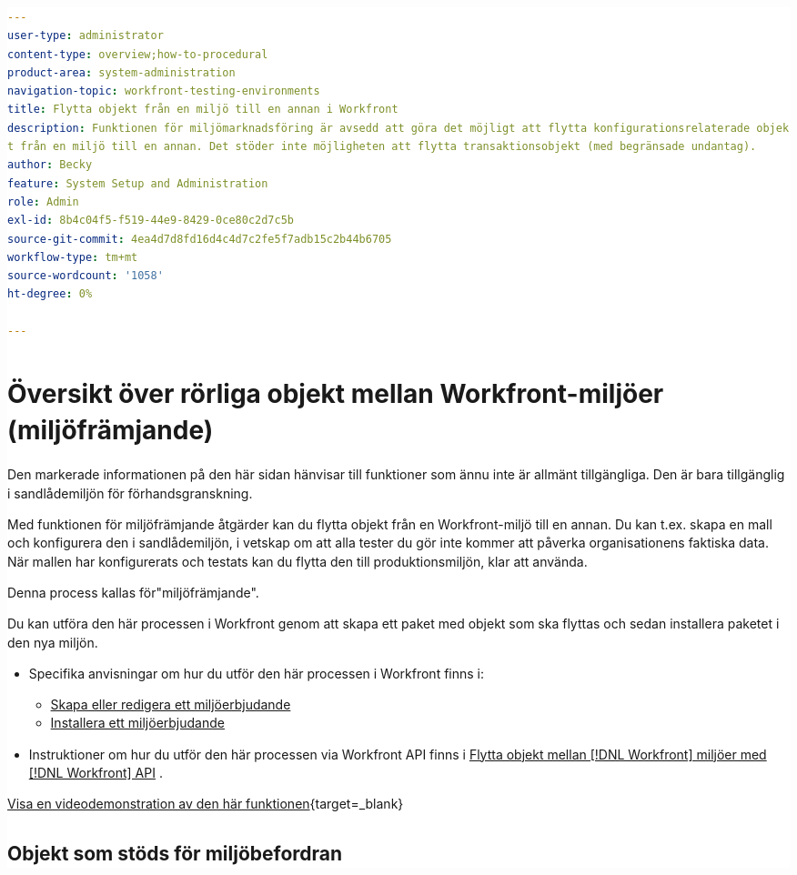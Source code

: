 ```yaml
---
user-type: administrator
content-type: overview;how-to-procedural
product-area: system-administration
navigation-topic: workfront-testing-environments
title: Flytta objekt från en miljö till en annan i Workfront
description: Funktionen för miljömarknadsföring är avsedd att göra det möjligt att flytta konfigurationsrelaterade objekt från en miljö till en annan. Det stöder inte möjligheten att flytta transaktionsobjekt (med begränsade undantag).
author: Becky
feature: System Setup and Administration
role: Admin
exl-id: 8b4c04f5-f519-44e9-8429-0ce80c2d7c5b
source-git-commit: 4ea4d7d8fd16d4c4d7c2fe5f7adb15c2b44b6705
workflow-type: tm+mt
source-wordcount: '1058'
ht-degree: 0%

---
```


# Översikt över rörliga objekt mellan Workfront-miljöer (miljöfrämjande)

<span class="preview">Den markerade informationen på den här sidan hänvisar till funktioner som ännu inte är allmänt tillgängliga. Den är bara tillgänglig i sandlådemiljön för förhandsgranskning.</span>

Med funktionen för miljöfrämjande åtgärder kan du flytta objekt från en Workfront-miljö till en annan. Du kan t.ex. skapa en mall och konfigurera den i sandlådemiljön, i vetskap om att alla tester du gör inte kommer att påverka organisationens faktiska data. När mallen har konfigurerats och testats kan du flytta den till produktionsmiljön, klar att använda.

Denna process kallas för&quot;miljöfrämjande&quot;.

Du kan utföra den här processen i Workfront genom att skapa ett paket med objekt som ska flyttas och sedan installera paketet i den nya miljön.

* Specifika anvisningar om hur du utför den här processen i Workfront finns i:

   * [Skapa eller redigera ett miljöerbjudande](/help/quicksilver/administration-and-setup/set-up-workfront/workfront-testing-environments/environment-promotion-create-package.md)
   * [Installera ett miljöerbjudande](/help/quicksilver/administration-and-setup/set-up-workfront/workfront-testing-environments/environment-promotion-install-package.md)

* Instruktioner om hur du utför den här processen via Workfront API finns i [Flytta objekt mellan [!DNL Workfront] miljöer med  [!DNL Workfront] API](/help/quicksilver/administration-and-setup/set-up-workfront/workfront-testing-environments/environment-promotion.md) .

[Visa en videodemonstration av den här funktionen](https://video.tv.adobe.com/v/3429735/){target=_blank}

## Objekt som stöds för miljöbefordran
